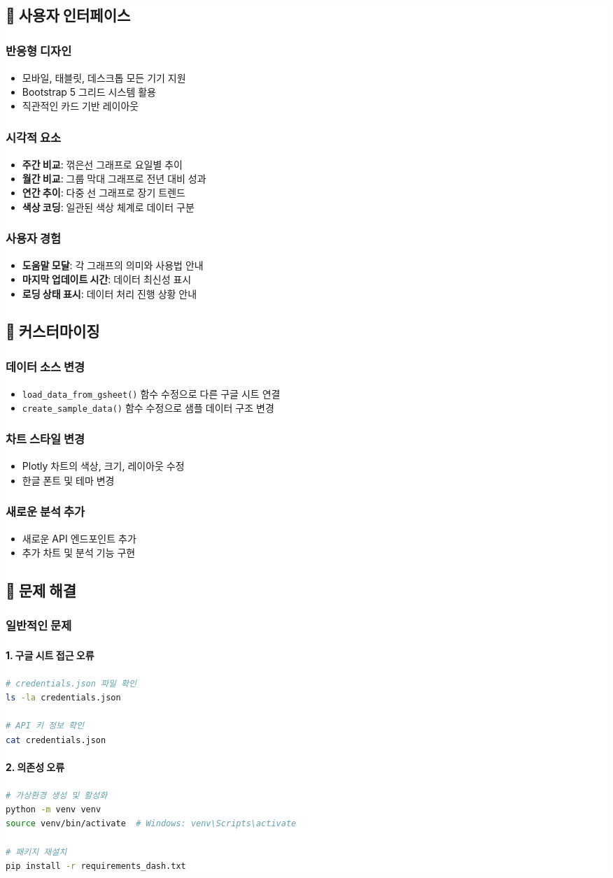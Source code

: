 ## 🎨 사용자 인터페이스

### **반응형 디자인**
- 모바일, 태블릿, 데스크톱 모든 기기 지원
- Bootstrap 5 그리드 시스템 활용
- 직관적인 카드 기반 레이아웃

### **시각적 요소**
- **주간 비교**: 꺾은선 그래프로 요일별 추이
- **월간 비교**: 그룹 막대 그래프로 전년 대비 성과
- **연간 추이**: 다중 선 그래프로 장기 트렌드
- **색상 코딩**: 일관된 색상 체계로 데이터 구분

### **사용자 경험**
- **도움말 모달**: 각 그래프의 의미와 사용법 안내
- **마지막 업데이트 시간**: 데이터 최신성 표시
- **로딩 상태 표시**: 데이터 처리 진행 상황 안내

## 🔧 커스터마이징

### **데이터 소스 변경**
- `load_data_from_gsheet()` 함수 수정으로 다른 구글 시트 연결
- `create_sample_data()` 함수 수정으로 샘플 데이터 구조 변경

### **차트 스타일 변경**
- Plotly 차트의 색상, 크기, 레이아웃 수정
- 한글 폰트 및 테마 변경

### **새로운 분석 추가**
- 새로운 API 엔드포인트 추가
- 추가 차트 및 분석 기능 구현

## 🚨 문제 해결

### **일반적인 문제**

#### 1. **구글 시트 접근 오류**
```bash
# credentials.json 파일 확인
ls -la credentials.json

# API 키 정보 확인
cat credentials.json
```

#### 2. **의존성 오류**
```bash
# 가상환경 생성 및 활성화
python -m venv venv
source venv/bin/activate  # Windows: venv\Scripts\activate

# 패키지 재설치
pip install -r requirements_dash.txt
```
